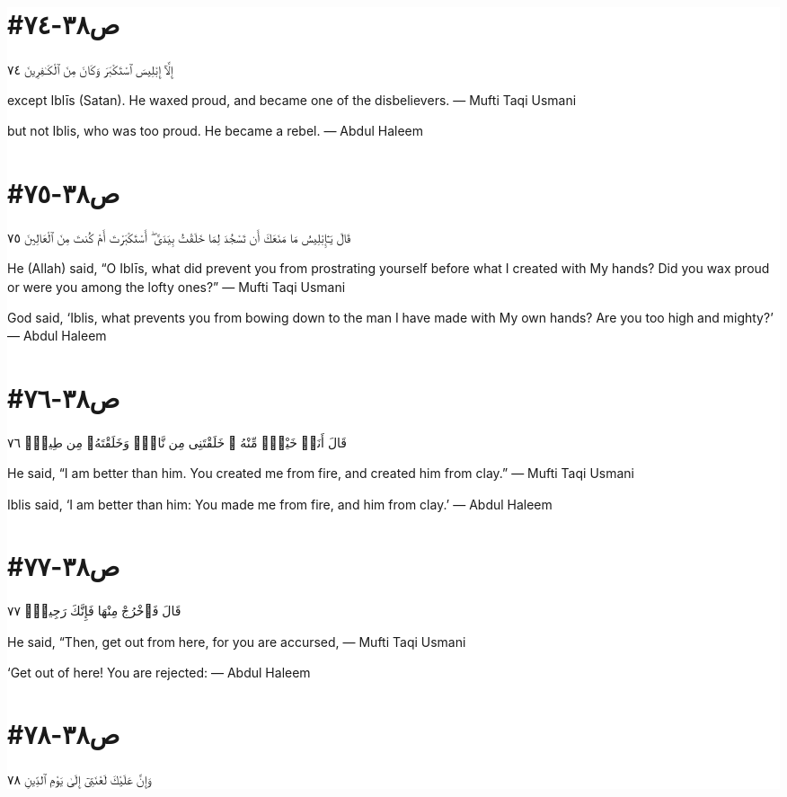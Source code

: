 
# #ص٣٨-٧٤
إِلَّآ إِبْلِيسَ ٱسْتَكْبَرَ وَكَانَ مِنَ ٱلْكَـٰفِرِينَ ٧٤

except Iblīs (Satan). He waxed proud, and became one of the disbelievers.
— Mufti Taqi Usmani


but not Iblis, who was too proud. He became a rebel.
— Abdul Haleem



# #ص٣٨-٧٥
قَالَ يَـٰٓإِبْلِيسُ مَا مَنَعَكَ أَن تَسْجُدَ لِمَا خَلَقْتُ بِيَدَىَّ ۖ أَسْتَكْبَرْتَ أَمْ كُنتَ مِنَ ٱلْعَالِينَ ٧٥

He (Allah) said, “O Iblīs, what did prevent you from prostrating yourself before what I created with My hands? Did you wax proud or were you among the lofty ones?”
— Mufti Taqi Usmani


God said, ‘Iblis, what prevents you from bowing down to the man I have made with My own hands? Are you too high and mighty?’
— Abdul Haleem



# #ص٣٨-٧٦
قَالَ أَنَا۠ خَيْرٌۭ مِّنْهُ ۖ خَلَقْتَنِى مِن نَّارٍۢ وَخَلَقْتَهُۥ مِن طِينٍۢ ٧٦

He said, “I am better than him. You created me from fire, and created him from clay.”
— Mufti Taqi Usmani


Iblis said, ‘I am better than him: You made me from fire, and him from clay.’
— Abdul Haleem



# #ص٣٨-٧٧
قَالَ فَٱخْرُجْ مِنْهَا فَإِنَّكَ رَجِيمٌۭ ٧٧

He said, “Then, get out from here, for you are accursed,
— Mufti Taqi Usmani


‘Get out of here! You are rejected:
— Abdul Haleem



# #ص٣٨-٧٨
وَإِنَّ عَلَيْكَ لَعْنَتِىٓ إِلَىٰ يَوْمِ ٱلدِّينِ ٧٨
